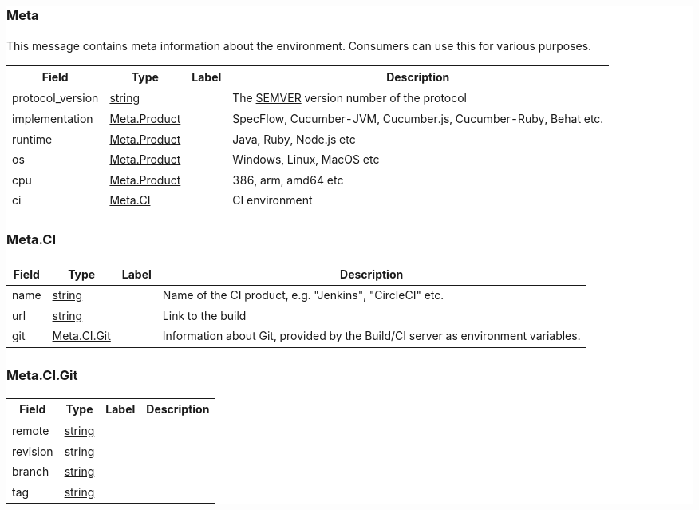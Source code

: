 




<a name="io.cucumber.messages.Meta"></a>

### Meta
This message contains meta information about the environment. Consumers can use
this for various purposes.


| Field | Type | Label | Description |
| ----- | ---- | ----- | ----------- |
| protocol_version | [string](#string) |  | The [SEMVER](https://semver.org/) version number of the protocol |
| implementation | [Meta.Product](#io.cucumber.messages.Meta.Product) |  | SpecFlow, Cucumber-JVM, Cucumber.js, Cucumber-Ruby, Behat etc. |
| runtime | [Meta.Product](#io.cucumber.messages.Meta.Product) |  | Java, Ruby, Node.js etc |
| os | [Meta.Product](#io.cucumber.messages.Meta.Product) |  | Windows, Linux, MacOS etc |
| cpu | [Meta.Product](#io.cucumber.messages.Meta.Product) |  | 386, arm, amd64 etc |
| ci | [Meta.CI](#io.cucumber.messages.Meta.CI) |  | CI environment |






<a name="io.cucumber.messages.Meta.CI"></a>

### Meta.CI



| Field | Type | Label | Description |
| ----- | ---- | ----- | ----------- |
| name | [string](#string) |  | Name of the CI product, e.g. &#34;Jenkins&#34;, &#34;CircleCI&#34; etc. |
| url | [string](#string) |  | Link to the build |
| git | [Meta.CI.Git](#io.cucumber.messages.Meta.CI.Git) |  | Information about Git, provided by the Build/CI server as environment variables. |






<a name="io.cucumber.messages.Meta.CI.Git"></a>

### Meta.CI.Git



| Field | Type | Label | Description |
| ----- | ---- | ----- | ----------- |
| remote | [string](#string) |  |  |
| revision | [string](#string) |  |  |
| branch | [string](#string) |  |  |
| tag | [string](#string) |  |  |
